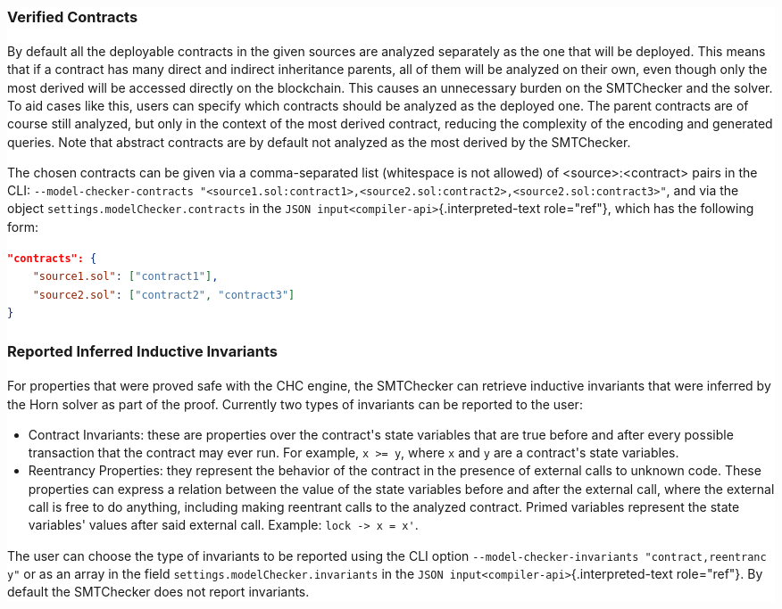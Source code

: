 ### Verified Contracts

By default all the deployable contracts in the given sources are
analyzed separately as the one that will be deployed. This means that if
a contract has many direct and indirect inheritance parents, all of them
will be analyzed on their own, even though only the most derived will be
accessed directly on the blockchain. This causes an unnecessary burden
on the SMTChecker and the solver. To aid cases like this, users can
specify which contracts should be analyzed as the deployed one. The
parent contracts are of course still analyzed, but only in the context
of the most derived contract, reducing the complexity of the encoding
and generated queries. Note that abstract contracts are by default not
analyzed as the most derived by the SMTChecker.

The chosen contracts can be given via a comma-separated list (whitespace
is not allowed) of \<source\>:\<contract\> pairs in the CLI:
`--model-checker-contracts "<source1.sol:contract1>,<source2.sol:contract2>,<source2.sol:contract3>"`,
and via the object `settings.modelChecker.contracts` in the
`JSON input<compiler-api>`{.interpreted-text role="ref"}, which has the
following form:

``` json
"contracts": {
    "source1.sol": ["contract1"],
    "source2.sol": ["contract2", "contract3"]
}
```

### Reported Inferred Inductive Invariants

For properties that were proved safe with the CHC engine, the SMTChecker
can retrieve inductive invariants that were inferred by the Horn solver
as part of the proof. Currently two types of invariants can be reported
to the user:

-   Contract Invariants: these are properties over the contract\'s state
    variables that are true before and after every possible transaction
    that the contract may ever run. For example, `x >= y`, where `x` and
    `y` are a contract\'s state variables.
-   Reentrancy Properties: they represent the behavior of the contract
    in the presence of external calls to unknown code. These properties
    can express a relation between the value of the state variables
    before and after the external call, where the external call is free
    to do anything, including making reentrant calls to the analyzed
    contract. Primed variables represent the state variables\' values
    after said external call. Example: `lock -> x = x'`.

The user can choose the type of invariants to be reported using the CLI
option `--model-checker-invariants "contract,reentrancy"` or as an array
in the field `settings.modelChecker.invariants` in the
`JSON input<compiler-api>`{.interpreted-text role="ref"}. By default the
SMTChecker does not report invariants.
